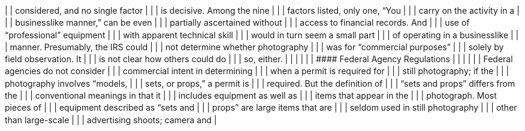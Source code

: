 |                                   | considered, and no single factor  |
|                                   | is decisive. Among the nine       |
|                                   | factors listed, only one, “You    |
|                                   | carry on the activity in a        |
|                                   | businesslike manner,” can be even |
|                                   | partially ascertained without     |
|                                   | access to financial records. And  |
|                                   | use of “professional” equipment   |
|                                   | with apparent technical skill     |
|                                   | would in turn seem a small part   |
|                                   | of operating in a businesslike    |
|                                   | manner. Presumably, the IRS could |
|                                   | not determine whether photography |
|                                   | was for “commercial purposes”     |
|                                   | solely by field observation. It   |
|                                   | is not clear how others could do  |
|                                   | so, either.                       |
|                                   |                                   |
|                                   | #### Federal Agency Regulations   |
|                                   |                                   |
|                                   | Federal agencies do not consider  |
|                                   | commercial intent in determining  |
|                                   | when a permit is required for     |
|                                   | still photography; if the         |
|                                   | photography involves “models,     |
|                                   | sets, or props,” a permit is      |
|                                   | required. But the definition of   |
|                                   | “sets and props” differs from the |
|                                   | conventional meanings in that it  |
|                                   | includes equipment as well as     |
|                                   | items that appear in the          |
|                                   | photograph. Most pieces of        |
|                                   | equipment described as “sets and  |
|                                   | props” are large items that are   |
|                                   | seldom used in still photography  |
|                                   | other than large-scale            |
|                                   | advertising shoots; camera and    |